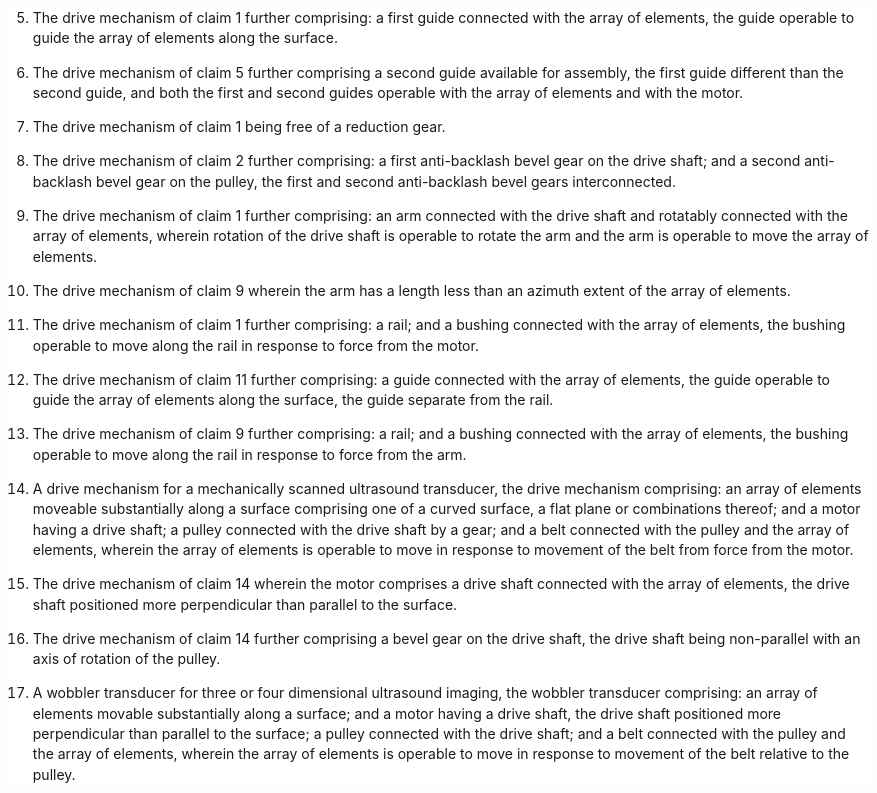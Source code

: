   
 5. The drive mechanism of claim 1 further comprising: 
a first guide connected with the array of elements, the guide operable to guide the array of elements along the surface.  

  
 6. The drive mechanism of claim 5 further comprising a second guide available for assembly, the first guide different than the second guide, and both the first and second guides operable with the array of elements and with the motor. 

  
 7. The drive mechanism of claim 1 being free of a reduction gear. 

  
 8. The drive mechanism of claim 2 further comprising: 
a first anti-backlash bevel gear on the drive shaft; and  a second anti-backlash bevel gear on the pulley, the first and second anti-backlash bevel gears interconnected.  

  
 9. The drive mechanism of claim 1 further comprising: 
an arm connected with the drive shaft and rotatably connected with the array of elements, wherein rotation of the drive shaft is operable to rotate the arm and the arm is operable to move the array of elements.  

  
 10. The drive mechanism of claim 9 wherein the arm has a length less than an azimuth extent of the array of elements. 

  
 11. The drive mechanism of claim 1 further comprising: 
a rail; and  a bushing connected with the array of elements, the bushing operable to move along the rail in response to force from the motor.  

  
 12. The drive mechanism of claim 11 further comprising: 
a guide connected with the array of elements, the guide operable to guide the array of elements along the surface, the guide separate from the rail.  

  
 13. The drive mechanism of claim 9 further comprising: 
a rail; and  a bushing connected with the array of elements, the bushing operable to move along the rail in response to force from the arm.  

  
 14. A drive mechanism for a mechanically scanned ultrasound transducer, the drive mechanism comprising: 
an array of elements moveable substantially along a surface comprising one of a curved surface, a flat plane or combinations thereof; and  a motor having a drive shaft;  a pulley connected with the drive shaft by a gear; and  a belt connected with the pulley and the array of elements, wherein the array of elements is operable to move in response to movement of the belt from force from the motor.  

  
 15. The drive mechanism of claim 14 wherein the motor comprises a drive shaft connected with the array of elements, the drive shaft positioned more perpendicular than parallel to the surface. 

  
 16. The drive mechanism of claim 14 further comprising a bevel gear on the drive shaft, the drive shaft being non-parallel with an axis of rotation of the pulley. 

  
 17. A wobbler transducer for three or four dimensional ultrasound imaging, the wobbler transducer comprising: 
an array of elements movable substantially along a surface; and  a motor having a drive shaft, the drive shaft positioned more perpendicular than parallel to the surface;  a pulley connected with the drive shaft; and  a belt connected with the pulley and the array of elements, wherein the array of elements is operable to move in response to movement of the belt relative to the pulley.  
